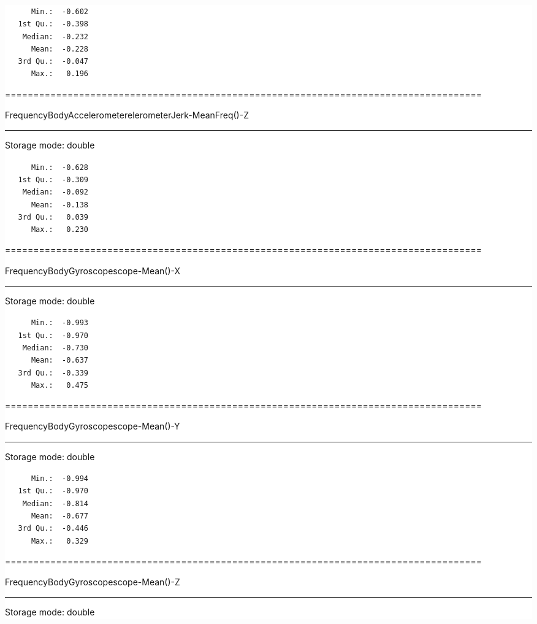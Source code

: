           Min.:  -0.602
       1st Qu.:  -0.398
        Median:  -0.232
          Mean:  -0.228
       3rd Qu.:  -0.047
          Max.:   0.196

====================================================================================

   FrequencyBodyAccelerometerelerometerJerk-MeanFreq()-Z

------------------------------------------------------------------------------------

   Storage mode: double

          Min.:  -0.628
       1st Qu.:  -0.309
        Median:  -0.092
          Mean:  -0.138
       3rd Qu.:   0.039
          Max.:   0.230

====================================================================================

   FrequencyBodyGyroscopescope-Mean()-X

------------------------------------------------------------------------------------

   Storage mode: double

          Min.:  -0.993
       1st Qu.:  -0.970
        Median:  -0.730
          Mean:  -0.637
       3rd Qu.:  -0.339
          Max.:   0.475

====================================================================================

   FrequencyBodyGyroscopescope-Mean()-Y

------------------------------------------------------------------------------------

   Storage mode: double

          Min.:  -0.994
       1st Qu.:  -0.970
        Median:  -0.814
          Mean:  -0.677
       3rd Qu.:  -0.446
          Max.:   0.329

====================================================================================

   FrequencyBodyGyroscopescope-Mean()-Z

------------------------------------------------------------------------------------

   Storage mode: double

